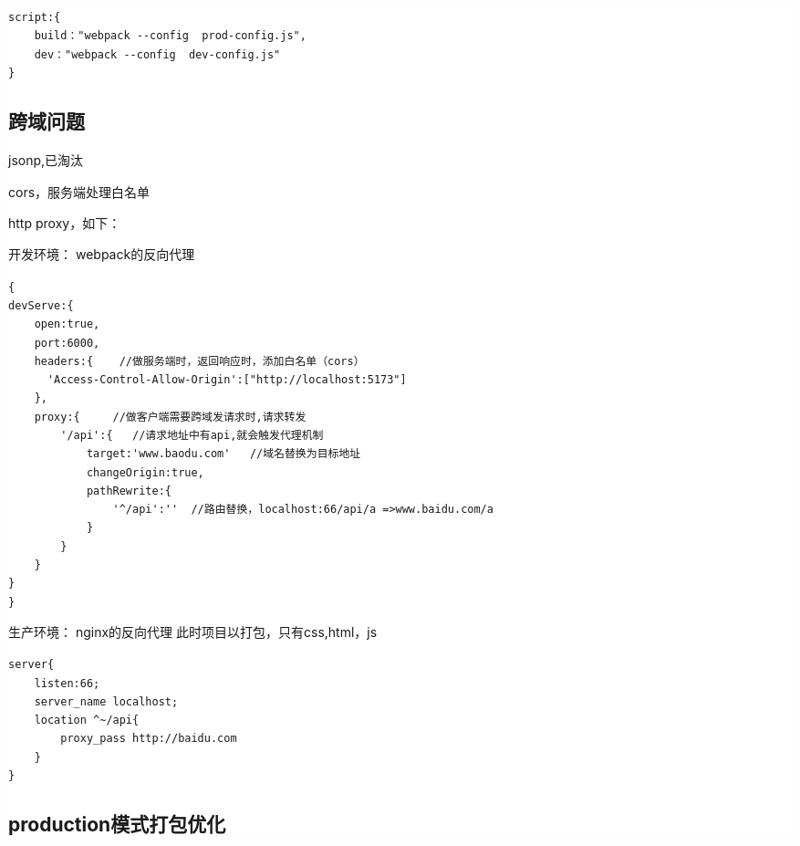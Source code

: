 

```
script:{
	build："webpack --config  prod-config.js",
	dev："webpack --config  dev-config.js"
} 
```



## 跨域问题 

jsonp,已淘汰

cors，服务端处理白名单

http proxy，如下：

开发环境：
webpack的反向代理

```
{
devServe:{
	open:true,
	port:6000,
 	headers:{    //做服务端时，返回响应时，添加白名单（cors）
      'Access-Control-Allow-Origin':["http://localhost:5173"]
    },
	proxy:{     //做客户端需要跨域发请求时,请求转发
		'/api':{   //请求地址中有api,就会触发代理机制
			target:'www.baodu.com'   //域名替换为目标地址
			changeOrigin:true,
			pathRewrite:{
				'^/api':''  //路由替换，localhost:66/api/a =>www.baidu.com/a
			}
		}
	}
}
}
```
生产环境：
nginx的反向代理
此时项目以打包，只有css,html，js

```
server{
	listen:66;
	server_name localhost;
	location ^~/api{
		proxy_pass http://baidu.com
	}
}
```

## production模式打包优化
